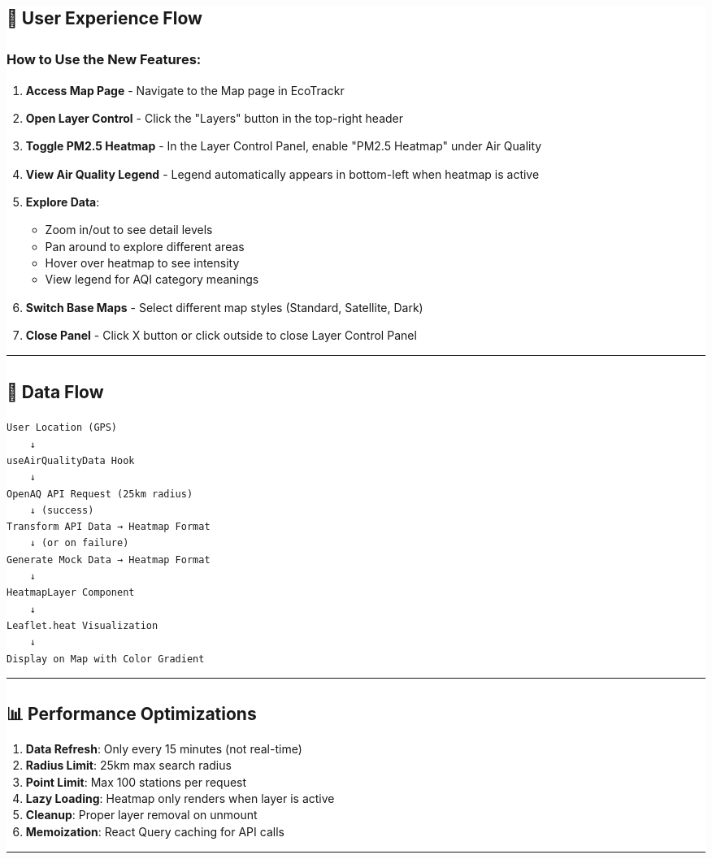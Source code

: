 
## 🚀 User Experience Flow

### How to Use the New Features:

1. **Access Map Page** - Navigate to the Map page in EcoTrackr

2. **Open Layer Control** - Click the "Layers" button in the top-right header

3. **Toggle PM2.5 Heatmap** - In the Layer Control Panel, enable "PM2.5 Heatmap" under Air Quality

4. **View Air Quality Legend** - Legend automatically appears in bottom-left when heatmap is active

5. **Explore Data**:
   - Zoom in/out to see detail levels
   - Pan around to explore different areas
   - Hover over heatmap to see intensity
   - View legend for AQI category meanings

6. **Switch Base Maps** - Select different map styles (Standard, Satellite, Dark)

7. **Close Panel** - Click X button or click outside to close Layer Control Panel

---

## 🔄 Data Flow

```
User Location (GPS)
    ↓
useAirQualityData Hook
    ↓
OpenAQ API Request (25km radius)
    ↓ (success)
Transform API Data → Heatmap Format
    ↓ (or on failure)
Generate Mock Data → Heatmap Format
    ↓
HeatmapLayer Component
    ↓
Leaflet.heat Visualization
    ↓
Display on Map with Color Gradient
```

---

## 📊 Performance Optimizations

1. **Data Refresh**: Only every 15 minutes (not real-time)
2. **Radius Limit**: 25km max search radius
3. **Point Limit**: Max 100 stations per request
4. **Lazy Loading**: Heatmap only renders when layer is active
5. **Cleanup**: Proper layer removal on unmount
6. **Memoization**: React Query caching for API calls

---